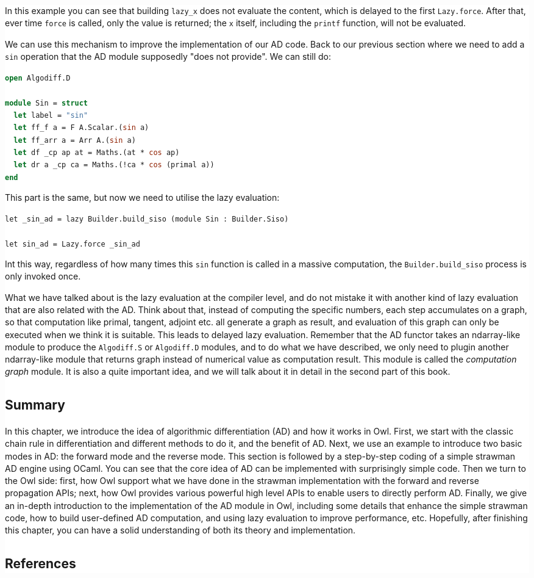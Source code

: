 In this example you can see that building `lazy_x` does not evaluate the content, which is delayed to the first `Lazy.force`. After that, ever time `force` is called, only the value is returned; the `x` itself, including the `printf` function, will not be evaluated.

We can use this mechanism to improve the implementation of our AD code. Back to our previous section where we need to add a `sin` operation that the AD module supposedly "does not provide". We can still do:

```ocaml
open Algodiff.D

module Sin = struct
  let label = "sin"
  let ff_f a = F A.Scalar.(sin a)
  let ff_arr a = Arr A.(sin a)
  let df _cp ap at = Maths.(at * cos ap)
  let dr a _cp ca = Maths.(!ca * cos (primal a))
end
```

This part is the same, but now we need to utilise the lazy evaluation:

```
let _sin_ad = lazy Builder.build_siso (module Sin : Builder.Siso)

let sin_ad = Lazy.force _sin_ad
```

Int this way, regardless of how many times this `sin` function is called in a massive computation, the `Builder.build_siso` process is only invoked once.

What we have talked about is the lazy evaluation at the compiler level, and do not mistake it with another kind of lazy evaluation that are also related with the AD.
Think about that, instead of computing the specific numbers, each step accumulates on a graph, so that computation like primal, tangent, adjoint etc. all generate a graph as result, and evaluation of this graph can only be executed when we think it is suitable.
This leads to delayed lazy evaluation.
Remember that the AD functor takes an ndarray-like module to produce the `Algodiff.S` or `Algodiff.D` modules, and to do what we have described, we only need to plugin another ndarray-like module that returns graph instead of numerical value as computation result.
This module is called the *computation graph* module. It is also a quite important idea, and we will talk about it in detail in the second part of this book.

## Summary

In this chapter, we introduce the idea of algorithmic differentiation (AD) and how it works in Owl.
First, we start with the classic chain rule in differentiation and different methods to do it, and the benefit of AD.
Next, we use an example to introduce two basic modes in AD: the forward mode and the reverse mode.
This section is followed by a step-by-step coding of a simple strawman AD engine using OCaml.
You can see that the core idea of AD can be implemented with surprisingly simple code.
Then we turn to the Owl side: first, how Owl support what we have done in the strawman implementation with the forward and reverse propagation APIs; next, how Owl provides various powerful high level APIs to enable users to directly perform AD.
Finally, we give an in-depth introduction to the implementation of the AD module in Owl, including some details that enhance the simple strawman code, how to build user-defined AD computation, and using lazy evaluation to improve performance, etc.
Hopefully, after finishing this chapter, you can have a solid understanding of both its theory and implementation.

## References
